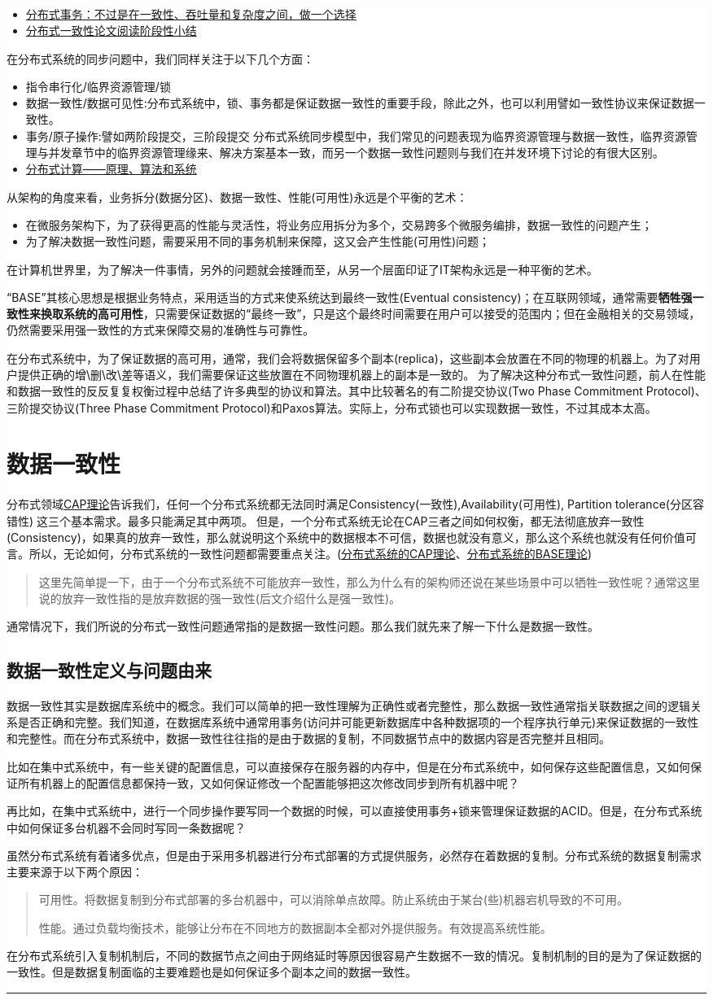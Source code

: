 - [分布式事务：不过是在一致性、吞吐量和复杂度之间，做一个选择](www.primeton.com/read.php?id=2258&his=1)
- [分布式一致性论文阅读阶段性小结](http://blog.fnil.net/blog/ac1fa10ff9b2404ed0b91bdfaf76a87d/)

在分布式系统的同步问题中，我们同样关注于以下几个方面：
- 指令串行化/临界资源管理/锁
- 数据一致性/数据可见性:分布式系统中，锁、事务都是保证数据一致性的重要手段，除此之外，也可以利用譬如一致性协议来保证数据一致性。
- 事务/原子操作:譬如两阶段提交，三阶段提交
分布式系统同步模型中，我们常见的问题表现为临界资源管理与数据一致性，临界资源管理与并发章节中的临界资源管理缘来、解决方案基本一致，而另一个数据一致性问题则与我们在并发环境下讨论的有很大区别。
- [分布式计算——原理、算法和系统](http://o6v08w541.bkt.clouddn.com/%E5%88%86%E5%B8%83%E5%BC%8F%E8%AE%A1%E7%AE%97%E2%80%94%E2%80%94%E5%8E%9F%E7%90%86%E3%80%81%E7%AE%97%E6%B3%95%E5%92%8C%E7%B3%BB%E7%BB%9F.pdf)

从架构的角度来看，业务拆分(数据分区)、数据一致性、性能(可用性)永远是个平衡的艺术：

- 在微服务架构下，为了获得更高的性能与灵活性，将业务应用拆分为多个，交易跨多个微服务编排，数据一致性的问题产生；
- 为了解决数据一致性问题，需要采用不同的事务机制来保障，这又会产生性能(可用性)问题；

在计算机世界里，为了解决一件事情，另外的问题就会接踵而至，从另一个层面印证了IT架构永远是一种平衡的艺术。

“BASE”其核心思想是根据业务特点，采用适当的方式来使系统达到最终一致性(Eventual consistency)；在互联网领域，通常需要**牺牲强一致性来换取系统的高可用性**，只需要保证数据的“最终一致”，只是这个最终时间需要在用户可以接受的范围内；但在金融相关的交易领域，仍然需要采用强一致性的方式来保障交易的准确性与可靠性。


在分布式系统中，为了保证数据的高可用，通常，我们会将数据保留多个副本(replica)，这些副本会放置在不同的物理的机器上。为了对用户提供正确的增\删\改\差等语义，我们需要保证这些放置在不同物理机器上的副本是一致的。
为了解决这种分布式一致性问题，前人在性能和数据一致性的反反复复权衡过程中总结了许多典型的协议和算法。其中比较著名的有二阶提交协议(Two Phase Commitment Protocol)、三阶提交协议(Three Phase Commitment Protocol)和Paxos算法。实际上，分布式锁也可以实现数据一致性，不过其成本太高。

# 数据一致性
分布式领域[CAP理论](http://www.hollischuang.com/archives/666)告诉我们，任何一个分布式系统都无法同时满足Consistency(一致性),Availability(可用性), Partition tolerance(分区容错性) 这三个基本需求。最多只能满足其中两项。 但是，一个分布式系统无论在CAP三者之间如何权衡，都无法彻底放弃一致性(Consistency)，如果真的放弃一致性，那么就说明这个系统中的数据根本不可信，数据也就没有意义，那么这个系统也就没有任何价值可言。所以，无论如何，分布式系统的一致性问题都需要重点关注。([分布式系统的CAP理论](http://www.hollischuang.com/archives/666)、[分布式系统的BASE理论](http://www.hollischuang.com/archives/672))

> 这里先简单提一下，由于一个分布式系统不可能放弃一致性，那么为什么有的架构师还说在某些场景中可以牺牲一致性呢？通常这里说的放弃一致性指的是放弃数据的强一致性(后文介绍什么是强一致性)。

通常情况下，我们所说的分布式一致性问题通常指的是数据一致性问题。那么我们就先来了解一下什么是数据一致性。

## 数据一致性定义与问题由来
数据一致性其实是数据库系统中的概念。我们可以简单的把一致性理解为正确性或者完整性，那么数据一致性通常指关联数据之间的逻辑关系是否正确和完整。我们知道，在数据库系统中通常用事务(访问并可能更新数据库中各种数据项的一个程序执行单元)来保证数据的一致性和完整性。而在分布式系统中，数据一致性往往指的是由于数据的复制，不同数据节点中的数据内容是否完整并且相同。

比如在集中式系统中，有一些关键的配置信息，可以直接保存在服务器的内存中，但是在分布式系统中，如何保存这些配置信息，又如何保证所有机器上的配置信息都保持一致，又如何保证修改一个配置能够把这次修改同步到所有机器中呢？

再比如，在集中式系统中，进行一个同步操作要写同一个数据的时候，可以直接使用事务+锁来管理保证数据的ACID。但是，在分布式系统中如何保证多台机器不会同时写同一条数据呢？

虽然分布式系统有着诸多优点，但是由于采用多机器进行分布式部署的方式提供服务，必然存在着数据的复制。分布式系统的数据复制需求主要来源于以下两个原因：

> 可用性。将数据复制到分布式部署的多台机器中，可以消除单点故障。防止系统由于某台(些)机器宕机导致的不可用。
>
> 性能。通过负载均衡技术，能够让分布在不同地方的数据副本全都对外提供服务。有效提高系统性能。

在分布式系统引入复制机制后，不同的数据节点之间由于网络延时等原因很容易产生数据不一致的情况。复制机制的目的是为了保证数据的一致性。但是数据复制面临的主要难题也是如何保证多个副本之间的数据一致性。

------
